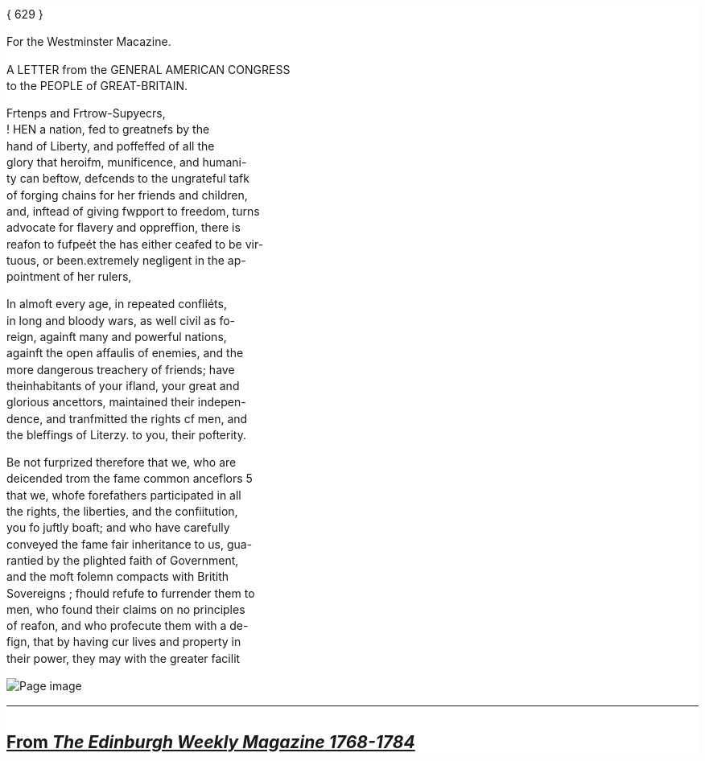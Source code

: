   
{ 629 }  
  
For the Westminster Macazine.  
  
A LETTER from the GENERAL AMERICAN CONGRESS  
to the PEOPLE of GREAT-BRITAIN.  
  
Frtenps and Frtrow-Supyecrs,  
! HEN a nation, fed to greatnefs by the  
hand of Liberty, and poffeffed of all the  
glory that heroifm, munificence, and humani-  
ty can beftow, defcends to the ungrateful tafk  
of forging chains for her friends and children,  
and, inftead of giving fwpport to freedom, turns  
advocate for flavery and oppreffion, there is  
reafon to fufpeét the has either ceafed to be vir-  
tuous, or been.extremely negligent in the ap-  
pointment of her rulers,  
  
In almoft every age, in repeated confliéts,  
in long and bloody wars, as well civil as fo-  
reign, againft many and powerful nations,  
againft the open affaulis of enemies, and the  
more dangerous treachery of friends; have  
theinhabitants of your ifland, your great and  
glorious ancettors, maintained their indepen-  
dence, and tranfmitted the rights cf men, and  
the bleffings of Literzy. to you, their pofterity.  
  
Be not furprized therefore that we, who are  
deicended trom the fame common anceflors 5  
that we, whofe forefathers participated in all  
the rights, the liberties, and the confiitution,  
you fo juftly boaft; and who have carefully  
conveyed the fame fair inheritance to us, gua-  
rantied by the plighted faith of Government,  
and the moft folemn compacts with Britith  
Sovereigns ; fhould refufe to furrender them to  
men, who found their claims on no principles  
of reafon, and who profecute them with a de-  
fign, that by having cur lives and property in  
their power, they may with the greater facilit
</td><td style="width: 50%; max-height: 75%; margin: auto; display: block;">
<img alt="Page image" src="https://iiif.archive.org/image/iiif/2/sim_westminster-magazine-or-the-pantheon-of-taste_1774-12_2%2Fsim_westminster-magazine-or-the-pantheon-of-taste_1774-12_2_jp2.zip%2Fsim_westminster-magazine-or-the-pantheon-of-taste_1774-12_2_jp2%2Fsim_westminster-magazine-or-the-pantheon-of-taste_1774-12_2_0019.jp2/pct:60.800703915530136,78.09307604994325,32.2921249450066,11.180476730987515/600,/0/default.jpg"/>
</td>
</tr></table>

---

## [From _The Edinburgh Weekly Magazine 1768-1784_](https://archive.org/details/sim_edinburgh-weekly-magazine_1774-12-30_27/page/n16/mode/1up?view=theater)
